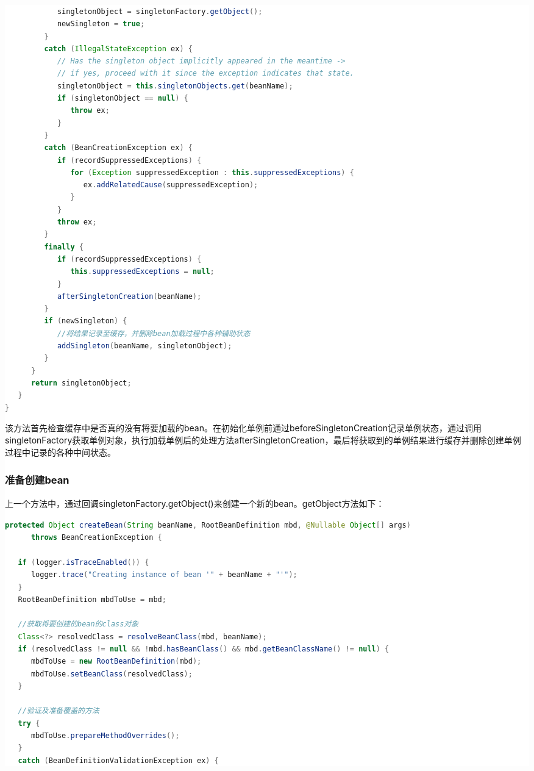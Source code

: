 ```java
            singletonObject = singletonFactory.getObject();
            newSingleton = true;
         }
         catch (IllegalStateException ex) {
            // Has the singleton object implicitly appeared in the meantime ->
            // if yes, proceed with it since the exception indicates that state.
            singletonObject = this.singletonObjects.get(beanName);
            if (singletonObject == null) {
               throw ex;
            }
         }
         catch (BeanCreationException ex) {
            if (recordSuppressedExceptions) {
               for (Exception suppressedException : this.suppressedExceptions) {
                  ex.addRelatedCause(suppressedException);
               }
            }
            throw ex;
         }
         finally {
            if (recordSuppressedExceptions) {
               this.suppressedExceptions = null;
            }
            afterSingletonCreation(beanName);
         }
         if (newSingleton) {
            //将结果记录至缓存，并删除bean加载过程中各种辅助状态
            addSingleton(beanName, singletonObject);
         }
      }
      return singletonObject;
   }
}

```

该方法首先检查缓存中是否真的没有将要加载的bean。在初始化单例前通过beforeSingletonCreation记录单例状态，通过调用singletonFactory获取单例对象，执行加载单例后的处理方法afterSingletonCreation，最后将获取到的单例结果进行缓存并删除创建单例过程中记录的各种中间状态。

### 准备创建bean

上一个方法中，通过回调singletonFactory.getObject()来创建一个新的bean。getObject方法如下：

```java
protected Object createBean(String beanName, RootBeanDefinition mbd, @Nullable Object[] args)
      throws BeanCreationException {

   if (logger.isTraceEnabled()) {
      logger.trace("Creating instance of bean '" + beanName + "'");
   }
   RootBeanDefinition mbdToUse = mbd;

   //获取将要创建的bean的class对象
   Class<?> resolvedClass = resolveBeanClass(mbd, beanName);
   if (resolvedClass != null && !mbd.hasBeanClass() && mbd.getBeanClassName() != null) {
      mbdToUse = new RootBeanDefinition(mbd);
      mbdToUse.setBeanClass(resolvedClass);
   }

   //验证及准备覆盖的方法
   try {
      mbdToUse.prepareMethodOverrides();
   }
   catch (BeanDefinitionValidationException ex) {
```